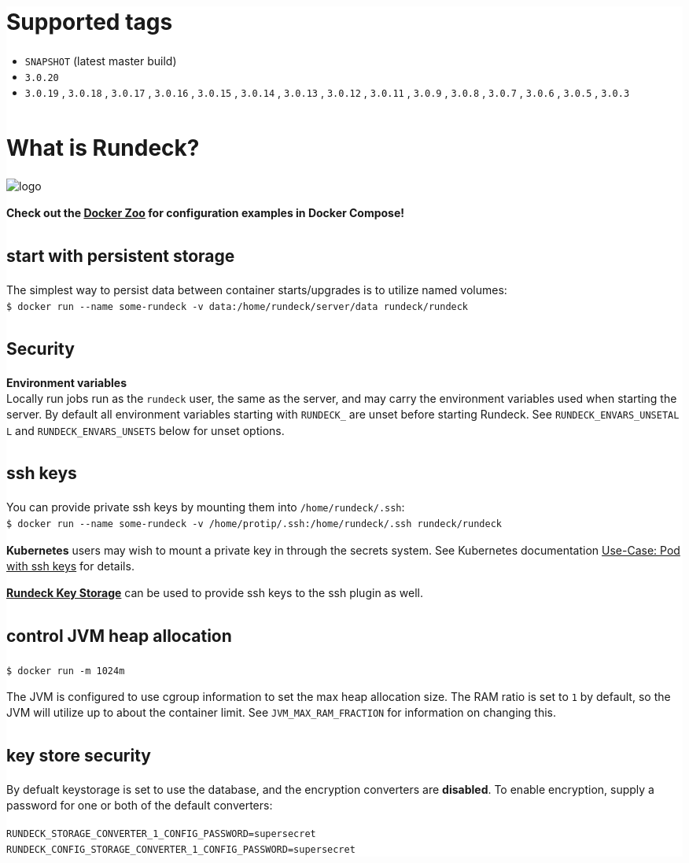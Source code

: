 # Supported tags

- `SNAPSHOT` (latest master build)
- `3.0.20`
- `3.0.19` , `3.0.18` , `3.0.17` , `3.0.16` , `3.0.15` , `3.0.14` , `3.0.13` , `3.0.12` , `3.0.11` , `3.0.9` , `3.0.8` , `3.0.7` , `3.0.6` , `3.0.5` , `3.0.3`

# What is Rundeck?

![logo](https://www.rundeck.com/hs-fs/hubfs/rundeck-logotype-512.png?t=1532143389217&width=171&name=rundeck-logotype-512.png)

**Check out the [Docker Zoo](https://github.com/rundeck/docker-zoo) for configuration examples
in Docker Compose!**

## start with persistent storage

The simplest way to persist data between container starts/upgrades is to
utilize named volumes:  
`$ docker run --name some-rundeck -v data:/home/rundeck/server/data rundeck/rundeck`

## Security

**Environment variables**  
Locally run jobs run as the `rundeck` user, the same as the server, and may carry the
environment variables used when starting the server. By default all environment variables
starting with `RUNDECK_` are unset before starting Rundeck. See `RUNDECK_ENVARS_UNSETALL` and
`RUNDECK_ENVARS_UNSETS` below for unset options.

## ssh keys

You can provide private ssh keys by mounting them into `/home/rundeck/.ssh`:  
`$ docker run --name some-rundeck -v /home/protip/.ssh:/home/rundeck/.ssh rundeck/rundeck`

**Kubernetes** users may wish to mount a private key in through the secrets system. See
Kubernetes documentation [Use-Case: Pod with ssh keys](https://kubernetes.io/docs/concepts/configuration/secret/#use-cases) for details.

[**Rundeck Key Storage**](http://rundeck.org/docs/plugins-user-guide/ssh-plugins.html#using-key-storage-for-ssh) can be used to provide ssh keys to the ssh plugin as well.

## control JVM heap allocation

`$ docker run -m 1024m`

The JVM is configured to use cgroup information to set the max heap allocation size.
The RAM ratio is set to `1` by default, so the JVM will utilize up to about the container limit.
See `JVM_MAX_RAM_FRACTION` for information on changing this.

## key store security
By defualt keystorage is set to use the database, and the encryption converters are
**disabled**. To enable encryption, supply a password for one or both of the default converters:
```
RUNDECK_STORAGE_CONVERTER_1_CONFIG_PASSWORD=supersecret
RUNDECK_CONFIG_STORAGE_CONVERTER_1_CONFIG_PASSWORD=supersecret
```
